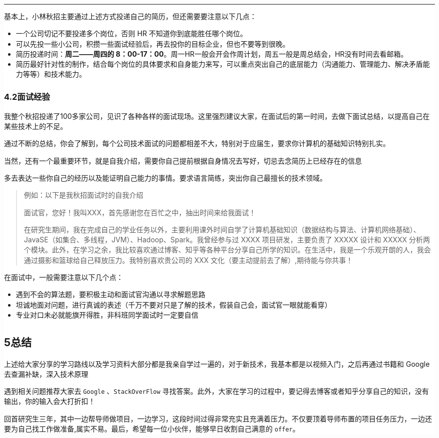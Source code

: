 <hr> 
<p>基本上，小林秋招主要通过上述方式投递自己的简历，但还需要要注意以下几点：</p> 
<ul><li>一个公司切记不要投递多个岗位，否则 HR 不知道你到底能胜任哪个岗位。</li><li>可以先投一些小公司，积攒一些面试经验后，再去投你的目标企业，但也不要等到很晚。</li><li>简历投递时间：<strong>周二——周四的 8：00-17：00</strong>。周一HR一般会开会作周计划，周五一般是周总结会，HR没有时间去看邮箱。</li><li>简历最好针对性的制作，结合每个岗位的具体要求和自身能力来写，可以重点突出自己的底层能力（沟通能力、管理能力、解决矛盾能力等等）和技术能力。</li></ul> 
<h3><a name="t12"></a><a id="42_380"></a>4.2面试经验</h3> 
<p>我整个秋招投递了100多家公司，见识了各种各样的面试现场。这里强烈建议大家，在面试后的第一时间，去做下面试总结，以提高自己在某些技术上的不足。</p> 
<p>通过不断的总结，你会了解到，每个公司技术面试的问题都相差不大，特别对于应届生，要求你计算机的基础知识特别扎实。</p> 
<p>当然，还有一个最重要环节，就是自我介绍，需要你自己提前根据自身情况去写好，切忌去念简历上已经存在的信息</p> 
<p>多去表达一些你自己的经历以及能证明自己能力的事情。要求语言简练，突出你自己最擅长的技术领域。</p> 
<blockquote> 
 <p>例如：以下是我秋招面试时的自我介绍</p> 
 <p>面试官，您好！我叫XXX，首先感谢您在百忙之中，抽出时间来给我面试！</p> 
 <p>在研究生期间，我在完成自己的学业任务以外，主要利用课外时间自学了计算机基础知识（数据结构与算法、计算机网络基础）、JavaSE（如集合、多线程，JVM）、Hadoop、Spark。我曾经参与过 XXXX 项目研发，主要负责了 XXXXX 设计和 XXXXX 分析两个模块。此外，在学习之余，我比较喜欢通过博客、知乎等各种平台分享自己所学的知识。在生活中，我是一个乐观开朗的人，我会通过摄影和篮球给自己释放压力。我特别喜欢贵公司的 XXX 文化（要主动提前去了解）,期待能与你共事！</p> 
</blockquote> 
<p>在面试中，一般需要注意以下几个点：</p> 
<ul><li>遇到不会的算法题，要积极主动和面试官沟通以寻求解题思路</li><li>坦诚地面对问题，进行真诚的表述（千万不要对只是了解的技术，假装自己会，面试官一眼就能看穿）</li><li>专业对口未必就能旗开得胜，非科班同学面试时一定要自信</li></ul> 
<h2><a name="t13"></a><a id="5_402"></a>5总结</h2> 
<p>上述给大家分享的学习路线以及学习资料大部分都是我亲自学过一遍的，对于新技术，我基本都是以视频入门，之后再通过书籍和 Google去查漏补缺，深入技术原理</p> 
<p>遇到相关问题推荐大家去 <code>Google</code> 、<code>StackOverFlow</code> 寻找答案。此外，大家在学习的过程中，要记得去博客或者知乎分享自己的知识，没有输出，你的输入会大打折扣！</p> 
<p>回首研究生三年，其中一边帮导师做项目，一边学习，这段时间过得非常充实且充满着压力。不仅要顶着导师布置的项目任务压力，一边还要为自己找工作做准备,属实不易。最后，希望每一位小伙伴，能够早日收割自己满意的 <code>offer</code>。</p>
                </div>
